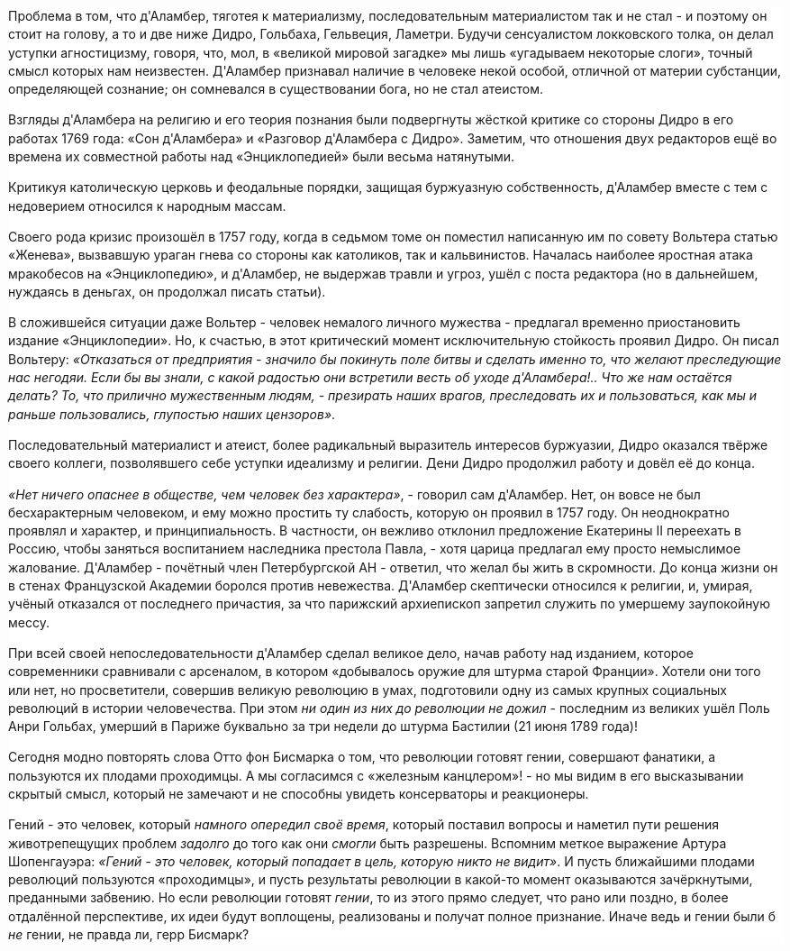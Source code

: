 Проблема в том, что д'Аламбер, тяготея к материализму, последовательным материалистом так и не стал - и поэтому он стоит на голову, а то и две ниже Дидро, Гольбаха, Гельвеция, Ламетри. Будучи сенсуалистом локковского толка, он делал уступки агностицизму, говоря, что, мол, в «великой мировой загадке» мы лишь «угадываем некоторые слоги», точный смысл которых нам неизвестен. Д'Аламбер признавал наличие в человеке некой особой, отличной от материи субстанции, определяющей сознание; он сомневался в существовании бога, но не стал атеистом.

Взгляды д'Аламбера на религию и его теория познания были подвергнуты жёсткой критике со стороны Дидро в его работах 1769 года: «Сон д'Аламбера» и «Разговор д'Аламбера с Дидро». Заметим, что отношения двух редакторов ещё во времена их совместной работы над «Энциклопедией» были весьма натянутыми.

Критикуя католическую церковь и феодальные порядки, защищая буржуазную собственность, д'Аламбер вместе с тем с недоверием относился к народным массам.

Своего рода кризис произошёл в 1757 году, когда в седьмом томе он поместил написанную им по совету Вольтера статью «Женева», вызвавшую ураган гнева со стороны как католиков, так и кальвинистов. Началась наиболее яростная атака мракобесов на «Энциклопедию», и д'Аламбер, не выдержав травли и угроз, ушёл с поста редактора (но в дальнейшем, нуждаясь в деньгах, он продолжал писать статьи).

В сложившейся ситуации даже Вольтер - человек немалого личного мужества - предлагал временно приостановить издание «Энциклопедии». Но, к счастью, в этот критический момент исключительную стойкость проявил Дидро. Он писал Вольтеру: *«Отказаться от предприятия - значило бы покинуть поле битвы и сделать именно то, что желают преследующие нас негодяи. Если бы вы знали, с какой радостью они встретили весть об уходе д'Аламбера!.. Что же нам остаётся делать? То, что прилично мужественным людям, - презирать наших врагов, преследовать их и пользоваться, как мы и раньше пользовались, глупостью наших цензоров»*.

Последовательный материалист и атеист, более радикальный выразитель интересов буржуазии, Дидро оказался твёрже своего коллеги, позволявшего себе уступки идеализму и религии. Дени Дидро продолжил работу и довёл её до конца.

*«Нет ничего опаснее в обществе, чем человек без характера»*, - говорил сам д'Аламбер. Нет, он вовсе не был бесхарактерным человеком, и ему можно простить ту слабость, которую он проявил в 1757 году. Он неоднократно проявлял и характер, и принципиальность. В частности, он вежливо отклонил предложение Екатерины II переехать в Россию, чтобы заняться воспитанием наследника престола Павла, - хотя царица предлагал ему просто немыслимое жалование. Д'Аламбер - почётный член Петербургской АН - ответил, что желал бы жить в скромности. До конца жизни он в стенах Французской Академии боролся против невежества. Д'Аламбер скептически относился к религии, и, умирая, учёный отказался от последнего причастия, за что парижский архиепископ запретил служить по умершему заупокойную мессу.

При всей своей непоследовательности д'Аламбер сделал великое дело, начав работу над изданием, которое современники сравнивали с арсеналом, в котором «добывалось оружие для штурма старой Франции». Хотели они того или нет, но просветители, совершив великую революцию в умах, подготовили одну из самых крупных социальных революций в истории человечества. При этом *ни один из них до революции не дожил* - последним из великих ушёл Поль Анри Гольбах, умерший в Париже буквально за три недели до штурма Бастилии (21 июня 1789 года)!

Сегодня модно повторять слова Отто фон Бисмарка о том, что революции готовят гении, совершают фанатики, а пользуются их плодами проходимцы. А мы согласимся с «железным канцлером»! - но мы видим в его высказывании скрытый смысл, который не замечают и не способны увидеть консерваторы и реакционеры.

Гений - это человек, который *намного опередил своё время*, который поставил вопросы и наметил пути решения животрепещущих проблем *задолго* до того как они *смогли* быть разрешены. Вспомним меткое выражение Артура Шопенгауэра: *«Гений - это человек, который попадает в цель, которую никто не видит»*. И пусть ближайшими плодами революций пользуются «проходимцы», и пусть результаты революции в какой-то момент оказываются зачёркнутыми, преданными забвению. Но если революции готовят *гении*, то из этого прямо следует, что рано или поздно, в более отдалённой перспективе, их идеи будут воплощены, реализованы и получат полное признание. Иначе ведь и гении были б *не* гении, не правда ли, герр Бисмарк?
